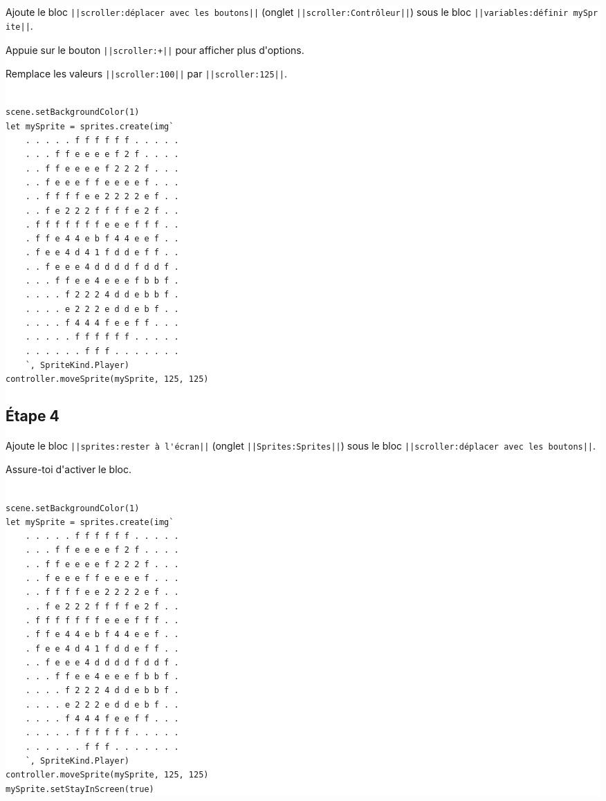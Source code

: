 Ajoute le bloc ``||scroller:déplacer avec les boutons||`` (onglet ``||scroller:Contrôleur||``) sous le bloc ``||variables:définir mySprite||``.

Appuie sur le bouton ``||scroller:+||`` pour afficher plus d'options.

Remplace les valeurs ``||scroller:100||`` par ``||scroller:125||``.

```blocks

scene.setBackgroundColor(1)
let mySprite = sprites.create(img`
    . . . . . f f f f f f . . . . . 
    . . . f f e e e e f 2 f . . . . 
    . . f f e e e e f 2 2 2 f . . . 
    . . f e e e f f e e e e f . . . 
    . . f f f f e e 2 2 2 2 e f . . 
    . . f e 2 2 2 f f f f e 2 f . . 
    . f f f f f f f e e e f f f . . 
    . f f e 4 4 e b f 4 4 e e f . . 
    . f e e 4 d 4 1 f d d e f f . . 
    . . f e e e 4 d d d d f d d f . 
    . . . f f e e 4 e e e f b b f . 
    . . . . f 2 2 2 4 d d e b b f . 
    . . . . e 2 2 2 e d d e b f . . 
    . . . . f 4 4 4 f e e f f . . . 
    . . . . . f f f f f f . . . . . 
    . . . . . . f f f . . . . . . . 
    `, SpriteKind.Player)
controller.moveSprite(mySprite, 125, 125)

```

## Étape 4

Ajoute le bloc ``||sprites:rester à l'écran||`` (onglet ``||Sprites:Sprites||``) sous le bloc ``||scroller:déplacer avec les boutons||``.

Assure-toi d'activer le bloc.

```blocks

scene.setBackgroundColor(1)
let mySprite = sprites.create(img`
    . . . . . f f f f f f . . . . . 
    . . . f f e e e e f 2 f . . . . 
    . . f f e e e e f 2 2 2 f . . . 
    . . f e e e f f e e e e f . . . 
    . . f f f f e e 2 2 2 2 e f . . 
    . . f e 2 2 2 f f f f e 2 f . . 
    . f f f f f f f e e e f f f . . 
    . f f e 4 4 e b f 4 4 e e f . . 
    . f e e 4 d 4 1 f d d e f f . . 
    . . f e e e 4 d d d d f d d f . 
    . . . f f e e 4 e e e f b b f . 
    . . . . f 2 2 2 4 d d e b b f . 
    . . . . e 2 2 2 e d d e b f . . 
    . . . . f 4 4 4 f e e f f . . . 
    . . . . . f f f f f f . . . . . 
    . . . . . . f f f . . . . . . . 
    `, SpriteKind.Player)
controller.moveSprite(mySprite, 125, 125)
mySprite.setStayInScreen(true)

```

